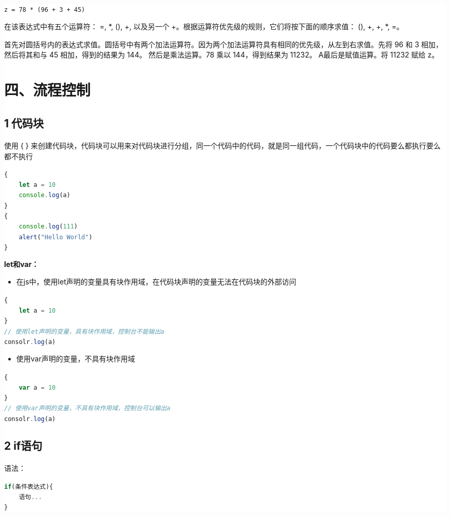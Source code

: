 `z = 78 * (96 + 3 + 45)`

在该表达式中有五个运算符： =, *, (), +, 以及另一个 +。根据运算符优先级的规则，它们将按下面的顺序求值： (), +, +, *, =。 

首先对圆括号内的表达式求值。圆括号中有两个加法运算符。因为两个加法运算符具有相同的优先级，从左到右求值。先将 96 和 3 相加，然后将其和与 45 相加，得到的结果为 144。 
然后是乘法运算。78 乘以 144，得到结果为 11232。 
A最后是赋值运算。将 11232 赋给 z。

# 四、流程控制

## 1 代码块

使用 { } 来创建代码块，代码块可以用来对代码块进行分组，同一个代码中的代码，就是同一组代码，一个代码块中的代码要么都执行要么都不执行

```js
{
    let a = 10
    console.log(a)
}
{
    console.log(111)
    alert("Hello World")
}
```

**let和var：**

- 在js中，使用let声明的变量具有块作用域，在代码块声明的变量无法在代码块的外部访问

```js
{
    let a = 10
}
// 使用let声明的变量，具有块作用域，控制台不能输出a
consolr.log(a)
```

- 使用var声明的变量，不具有块作用域

```js
{
    var a = 10
}
// 使用var声明的变量，不具有块作用域，控制台可以输出a
consolr.log(a)
```

## 2 if语句

语法：

```js
if(条件表达式){
    语句...
}
```
